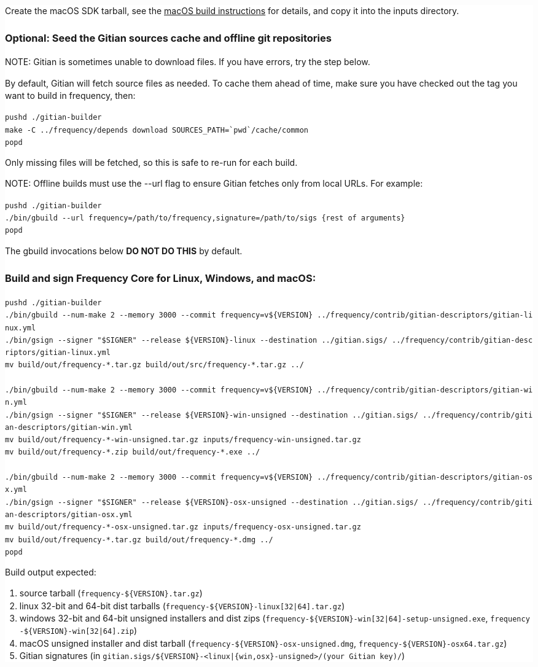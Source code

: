 Create the macOS SDK tarball, see the [macOS build instructions](build-osx.md#deterministic-macos-dmg-notes) for details, and copy it into the inputs directory.

### Optional: Seed the Gitian sources cache and offline git repositories

NOTE: Gitian is sometimes unable to download files. If you have errors, try the step below.

By default, Gitian will fetch source files as needed. To cache them ahead of time, make sure you have checked out the tag you want to build in frequency, then:

    pushd ./gitian-builder
    make -C ../frequency/depends download SOURCES_PATH=`pwd`/cache/common
    popd

Only missing files will be fetched, so this is safe to re-run for each build.

NOTE: Offline builds must use the --url flag to ensure Gitian fetches only from local URLs. For example:

    pushd ./gitian-builder
    ./bin/gbuild --url frequency=/path/to/frequency,signature=/path/to/sigs {rest of arguments}
    popd

The gbuild invocations below <b>DO NOT DO THIS</b> by default.

### Build and sign Frequency Core for Linux, Windows, and macOS:

    pushd ./gitian-builder
    ./bin/gbuild --num-make 2 --memory 3000 --commit frequency=v${VERSION} ../frequency/contrib/gitian-descriptors/gitian-linux.yml
    ./bin/gsign --signer "$SIGNER" --release ${VERSION}-linux --destination ../gitian.sigs/ ../frequency/contrib/gitian-descriptors/gitian-linux.yml
    mv build/out/frequency-*.tar.gz build/out/src/frequency-*.tar.gz ../

    ./bin/gbuild --num-make 2 --memory 3000 --commit frequency=v${VERSION} ../frequency/contrib/gitian-descriptors/gitian-win.yml
    ./bin/gsign --signer "$SIGNER" --release ${VERSION}-win-unsigned --destination ../gitian.sigs/ ../frequency/contrib/gitian-descriptors/gitian-win.yml
    mv build/out/frequency-*-win-unsigned.tar.gz inputs/frequency-win-unsigned.tar.gz
    mv build/out/frequency-*.zip build/out/frequency-*.exe ../

    ./bin/gbuild --num-make 2 --memory 3000 --commit frequency=v${VERSION} ../frequency/contrib/gitian-descriptors/gitian-osx.yml
    ./bin/gsign --signer "$SIGNER" --release ${VERSION}-osx-unsigned --destination ../gitian.sigs/ ../frequency/contrib/gitian-descriptors/gitian-osx.yml
    mv build/out/frequency-*-osx-unsigned.tar.gz inputs/frequency-osx-unsigned.tar.gz
    mv build/out/frequency-*.tar.gz build/out/frequency-*.dmg ../
    popd

Build output expected:

  1. source tarball (`frequency-${VERSION}.tar.gz`)
  2. linux 32-bit and 64-bit dist tarballs (`frequency-${VERSION}-linux[32|64].tar.gz`)
  3. windows 32-bit and 64-bit unsigned installers and dist zips (`frequency-${VERSION}-win[32|64]-setup-unsigned.exe`, `frequency-${VERSION}-win[32|64].zip`)
  4. macOS unsigned installer and dist tarball (`frequency-${VERSION}-osx-unsigned.dmg`, `frequency-${VERSION}-osx64.tar.gz`)
  5. Gitian signatures (in `gitian.sigs/${VERSION}-<linux|{win,osx}-unsigned>/(your Gitian key)/`)
